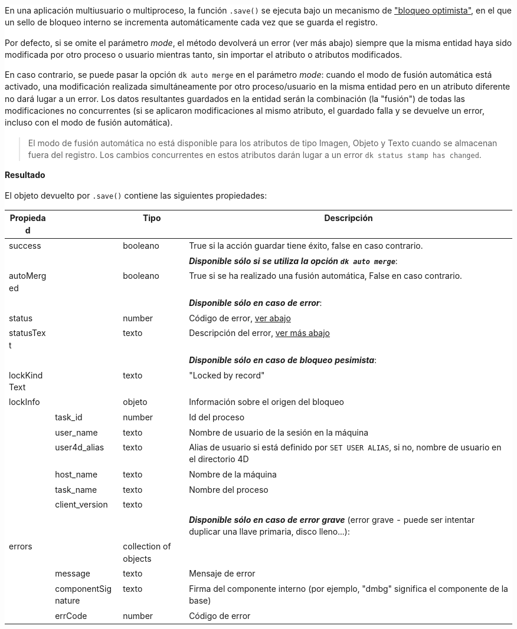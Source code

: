 En una aplicación multiusuario o multiproceso, la función `.save()` se ejecuta bajo un mecanismo de ["bloqueo optimista"](ORDA/entities.md#entity-locking), en el que un sello de bloqueo interno se incrementa automáticamente cada vez que se guarda el registro.

Por defecto, si se omite el parámetro *mode*, el método devolverá un error (ver más abajo) siempre que la misma entidad haya sido modificada por otro proceso o usuario mientras tanto, sin importar el atributo o atributos modificados.

En caso contrario, se puede pasar la opción `dk auto merge` en el parámetro *mode*: cuando el modo de fusión automática está activado, una modificación realizada simultáneamente por otro proceso/usuario en la misma entidad pero en un atributo diferente no dará lugar a un error. Los datos resultantes guardados en la entidad serán la combinación (la "fusión") de todas las modificaciones no concurrentes (si se aplicaron modificaciones al mismo atributo, el guardado falla y se devuelve un error, incluso con el modo de fusión automática).
> El modo de fusión automática no está disponible para los atributos de tipo Imagen, Objeto y Texto cuando se almacenan fuera del registro. Los cambios concurrentes en estos atributos darán lugar a un error `dk status stamp has changed`.

**Resultado**

El objeto devuelto por `.save()` contiene las siguientes propiedades:

| Propiedad    |                    | Tipo                  | Descripción                                                                                                                  |
| ------------ | ------------------ | --------------------- | ---------------------------------------------------------------------------------------------------------------------------- |
| success      |                    | booleano              | True si la acción guardar tiene éxito, false en caso contrario.                                                              |
|              |                    |                       | ***Disponible sólo si se utiliza la opción `dk auto merge`***:                                                               |
| autoMerged   |                    | booleano              | True si se ha realizado una fusión automática, False en caso contrario.                                                      |
|              |                    |                       | ***Disponible sólo en caso de error***:                                                                                      |
| status       |                    | number                | Código de error, [ver abajo](#status-and-statustext)                                                                         |
| statusText   |                    | texto                 | Descripción del error, [ver más abajo](#status-and-statustext)                                                               |
|              |                    |                       | ***Disponible sólo en caso de bloqueo pesimista***:                                                                          |
| lockKindText |                    | texto                 | "Locked by record"                                                                                                           |
| lockInfo     |                    | objeto                | Información sobre el origen del bloqueo                                                                                      |
|              | task_id            | number                | Id del proceso                                                                                                               |
|              | user_name          | texto                 | Nombre de usuario de la sesión en la máquina                                                                                 |
|              | user4d_alias       | texto                 | Alias de usuario si está definido por `SET USER ALIAS`, si no, nombre de usuario en el directorio 4D                         |
|              | host_name          | texto                 | Nombre de la máquina                                                                                                         |
|              | task_name          | texto                 | Nombre del proceso                                                                                                           |
|              | client_version     | texto                 |                                                                                                                              |
|              |                    |                       | ***Disponible sólo en caso de error grave*** (error grave - puede ser intentar duplicar una llave primaria, disco lleno...): |
| errors       |                    | collection of objects |                                                                                                                              |
|              | message            | texto                 | Mensaje de error                                                                                                             |
|              | componentSignature | texto                 | Firma del componente interno (por ejemplo, "dmbg" significa el componente de la base)                                        |
|              | errCode            | number                | Código de error                                                                                                              |
